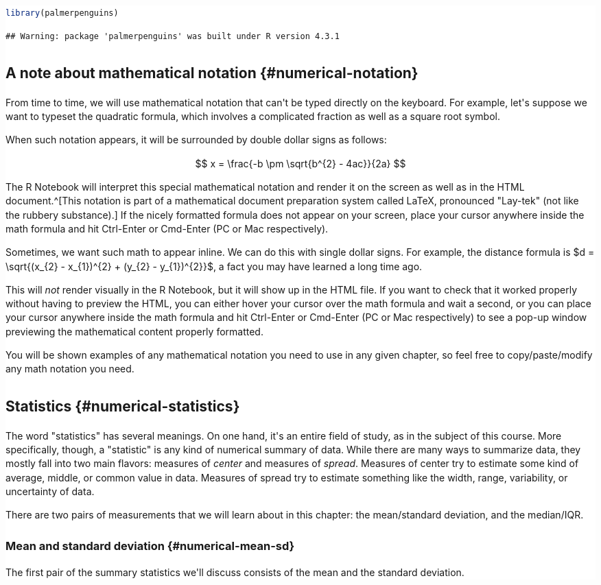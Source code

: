 ```r
library(palmerpenguins)
```

```
## Warning: package 'palmerpenguins' was built under R version 4.3.1
```


## A note about mathematical notation {#numerical-notation}

From time to time, we will use mathematical notation that can't be typed directly on the keyboard. For example, let's suppose we want to typeset the quadratic formula, which involves a complicated fraction as well as a square root symbol.

When such notation appears, it will be surrounded by double dollar signs as follows:

$$
x = \frac{-b \pm \sqrt{b^{2} - 4ac}}{2a}
$$

The R Notebook will interpret this special mathematical notation and render it on the screen as well as in the HTML document.^[This notation is part of a mathematical document preparation system called LaTeX, pronounced "Lay-tek" (not like the rubbery substance).]  If the nicely formatted formula does not appear on your screen, place your cursor anywhere inside the math formula and hit Ctrl-Enter or Cmd-Enter (PC or Mac respectively).

Sometimes, we want such math to appear inline. We can do this with single dollar signs. For example, the distance formula is $d = \sqrt{(x_{2} - x_{1})^{2} + (y_{2} -  y_{1})^{2}}$, a fact you may have learned a long time ago.

This will *not* render visually in the R Notebook, but it will show up in the HTML file. If you want to check that it worked properly without having to preview the HTML, you can either hover your cursor over the math formula and wait a second, or you can place your cursor anywhere inside the math formula and hit Ctrl-Enter or Cmd-Enter (PC or Mac respectively) to see a pop-up window previewing the mathematical content properly formatted.

You will be shown examples of any mathematical notation you need to use in any given chapter, so feel free to copy/paste/modify any math notation you need.


## Statistics {#numerical-statistics}

The word "statistics" has several meanings. On one hand, it's an entire field of study, as in the subject of this course. More specifically, though, a "statistic" is any kind of numerical summary of data. While there are many ways to summarize data, they mostly fall into two main flavors: measures of *center* and measures of *spread*. Measures of center try to estimate some kind of average, middle, or common value in data. Measures of spread try to estimate something like the width, range, variability, or uncertainty of data.

There are two pairs of measurements that we will learn about in this chapter: the mean/standard deviation, and the median/IQR.


### Mean and standard deviation {#numerical-mean-sd}

The first pair of the summary statistics we'll discuss consists of the mean and the standard deviation.
